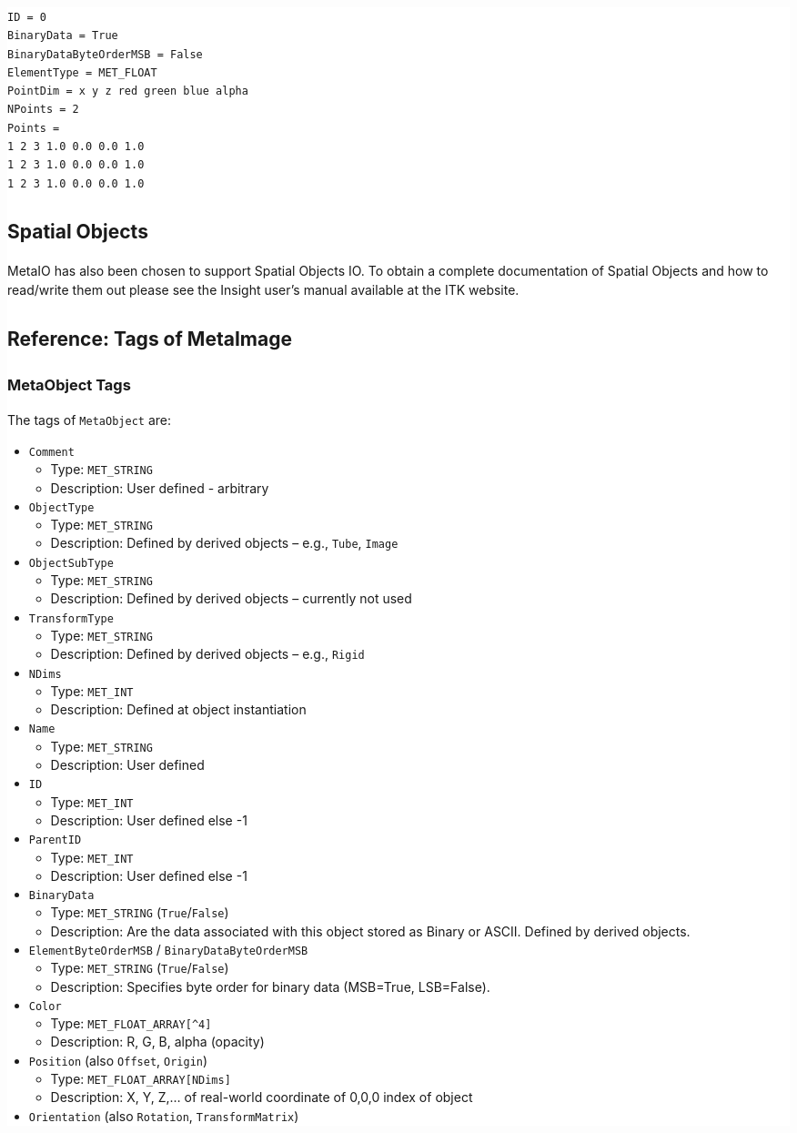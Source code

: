```
ID = 0
BinaryData = True
BinaryDataByteOrderMSB = False
ElementType = MET_FLOAT
PointDim = x y z red green blue alpha
NPoints = 2
Points =
1 2 3 1.0 0.0 0.0 1.0
1 2 3 1.0 0.0 0.0 1.0
1 2 3 1.0 0.0 0.0 1.0

```

## Spatial Objects

MetaIO has also been chosen to support Spatial Objects IO. To obtain a complete
documentation of Spatial Objects and how to read/write them out please see the
Insight user’s manual available at the ITK website.

## Reference: Tags of MetaImage

### MetaObject Tags

The tags of `MetaObject` are:

-   `Comment`
    -   Type: `MET_STRING`
    -   Description: User defined - arbitrary
-   `ObjectType`
    -   Type: `MET_STRING`
    -   Description: Defined by derived objects – e.g., `Tube`, `Image`
-   `ObjectSubType`
    -   Type: `MET_STRING`
    -   Description: Defined by derived objects – currently not used
-   `TransformType`
    -   Type: `MET_STRING`
    -   Description: Defined by derived objects – e.g., `Rigid`
-   `NDims`
    -   Type: `MET_INT`
    -   Description: Defined at object instantiation
-   `Name`
    -   Type: `MET_STRING`
    -   Description: User defined
-   `ID`
    -   Type: `MET_INT`
    -   Description: User defined else -1
-   `ParentID`
    -   Type: `MET_INT`
    -   Description: User defined else -1
-   `BinaryData`
    -   Type: `MET_STRING` (`True`/`False`)
    -   Description: Are the data associated with this object stored as Binary
        or ASCII. Defined by derived objects.
-   `ElementByteOrderMSB` / `BinaryDataByteOrderMSB`
    -   Type: `MET_STRING` (`True`/`False`)
    -   Description: Specifies byte order for binary data (MSB=True, LSB=False).
-   `Color`
    -   Type: `MET_FLOAT_ARRAY[^4]`
    -   Description: R, G, B, alpha (opacity)
-   `Position` (also `Offset`, `Origin`)
    -   Type: `MET_FLOAT_ARRAY[NDims]`
    -   Description: X, Y, Z,… of real-world coordinate of 0,0,0 index of object
-   `Orientation` (also `Rotation`, `TransformMatrix`)